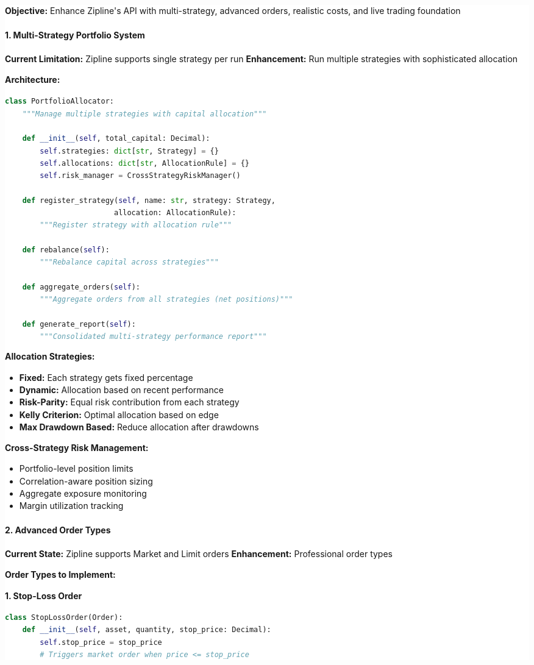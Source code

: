 **Objective:** Enhance Zipline's API with multi-strategy, advanced orders, realistic costs, and live trading foundation

#### 1. Multi-Strategy Portfolio System

**Current Limitation:** Zipline supports single strategy per run
**Enhancement:** Run multiple strategies with sophisticated allocation

**Architecture:**
```python
class PortfolioAllocator:
    """Manage multiple strategies with capital allocation"""

    def __init__(self, total_capital: Decimal):
        self.strategies: dict[str, Strategy] = {}
        self.allocations: dict[str, AllocationRule] = {}
        self.risk_manager = CrossStrategyRiskManager()

    def register_strategy(self, name: str, strategy: Strategy,
                         allocation: AllocationRule):
        """Register strategy with allocation rule"""

    def rebalance(self):
        """Rebalance capital across strategies"""

    def aggregate_orders(self):
        """Aggregate orders from all strategies (net positions)"""

    def generate_report(self):
        """Consolidated multi-strategy performance report"""
```

**Allocation Strategies:**
- **Fixed:** Each strategy gets fixed percentage
- **Dynamic:** Allocation based on recent performance
- **Risk-Parity:** Equal risk contribution from each strategy
- **Kelly Criterion:** Optimal allocation based on edge
- **Max Drawdown Based:** Reduce allocation after drawdowns

**Cross-Strategy Risk Management:**
- Portfolio-level position limits
- Correlation-aware position sizing
- Aggregate exposure monitoring
- Margin utilization tracking

#### 2. Advanced Order Types

**Current State:** Zipline supports Market and Limit orders
**Enhancement:** Professional order types

**Order Types to Implement:**

**1. Stop-Loss Order**
```python
class StopLossOrder(Order):
    def __init__(self, asset, quantity, stop_price: Decimal):
        self.stop_price = stop_price
        # Triggers market order when price <= stop_price
```
